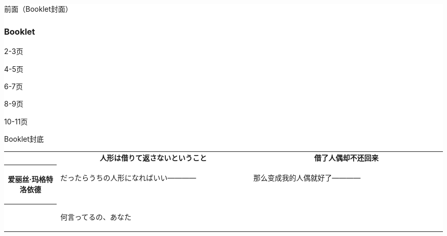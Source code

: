 
[](./文件-幻想曲拔萃booklet1.jpg.md)
前面（Booklet封面）




### Booklet



[](./文件-幻想曲拔萃booklet2-3.jpg.md)

2-3页


[](./文件-幻想曲拔萃booklet4-5.jpg.md)
4-5页


[](./文件-幻想曲拔萃booklet6-7.jpg.md)
6-7页


[](./文件-幻想曲拔萃booklet8-9.jpg.md)
8-9页







[](./文件-幻想曲拔萃booklet10-11.jpg.md)

10-11页


[](./文件-幻想曲拔萃booklet12.jpg.md)
Booklet封底





<table>

<tbody><tr>
<th style="width: 12%">
</th>
<td style="width: 44%" lang="ja">
<center><b>人形は借りて返さないということ</b></center>
</td>
<td style="width: 44%">
<center><b>借了人偶却不还回来</b></center>
</td></tr>
<tr>
<th style="width: 12%">
<p>爱丽丝·玛格特洛依德
</p>
</th>
<td style="width: 44%" lang="ja">
<p>だったらうちの人形になればいい————
</p>
</td>
<td style="width: 44%">
<p>那么变成我的人偶就好了————
</p>
</td></tr>
<tr>
<th style="width: 12%">
</th>
<td style="width: 44%" lang="ja">
<p>何言ってるの、あなた
</p>
</td>
<td style="width: 44%">